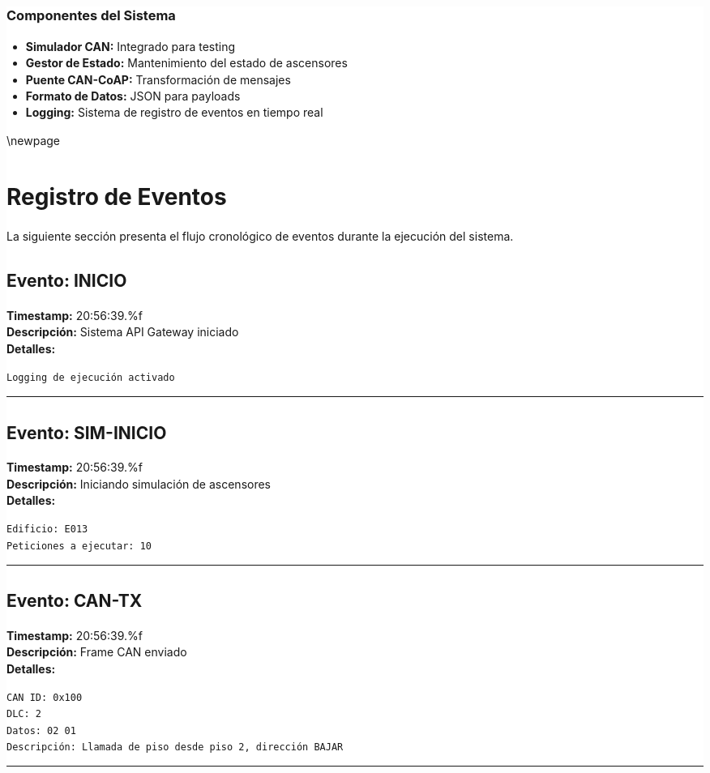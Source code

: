 ### Componentes del Sistema

- **Simulador CAN:** Integrado para testing
- **Gestor de Estado:** Mantenimiento del estado de ascensores
- **Puente CAN-CoAP:** Transformación de mensajes
- **Formato de Datos:** JSON para payloads
- **Logging:** Sistema de registro de eventos en tiempo real

\newpage

# Registro de Eventos

La siguiente sección presenta el flujo cronológico de eventos durante la ejecución del sistema.

## Evento: INICIO

**Timestamp:** 20:56:39.%f  
**Descripción:** Sistema API Gateway iniciado  
**Detalles:**

```
Logging de ejecución activado
```

---

## Evento: SIM-INICIO

**Timestamp:** 20:56:39.%f  
**Descripción:** Iniciando simulación de ascensores  
**Detalles:**

```
Edificio: E013
Peticiones a ejecutar: 10
```

---

## Evento: CAN-TX

**Timestamp:** 20:56:39.%f  
**Descripción:** Frame CAN enviado  
**Detalles:**

```
CAN ID: 0x100
DLC: 2
Datos: 02 01 
Descripción: Llamada de piso desde piso 2, dirección BAJAR
```

---
